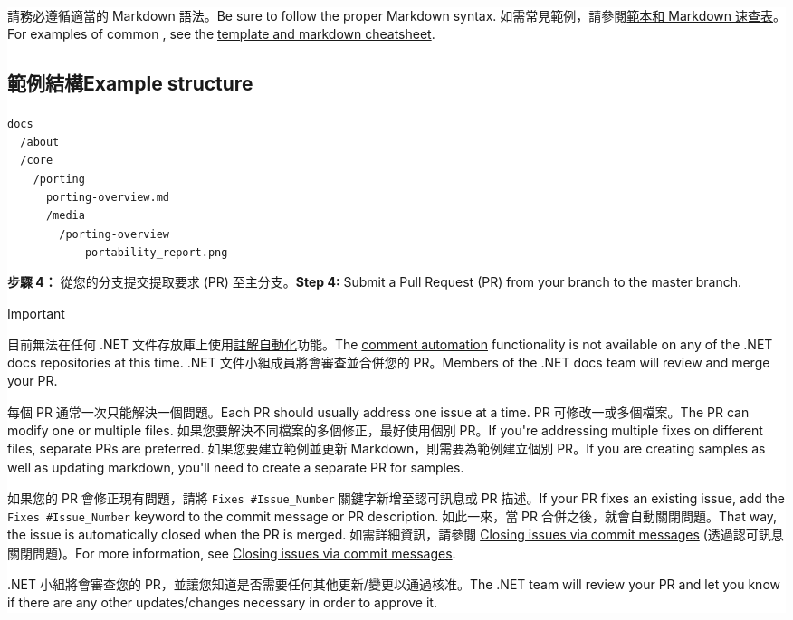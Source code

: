 <span data-ttu-id="0a65b-155">請務必遵循適當的 Markdown 語法。</span><span class="sxs-lookup"><span data-stu-id="0a65b-155">Be sure to follow the proper Markdown syntax.</span></span> <span data-ttu-id="0a65b-156">如需常見範例，請參閱[範本和 Markdown 速查表](dotnet-style-guide.md)。</span><span class="sxs-lookup"><span data-stu-id="0a65b-156">For examples of common , see the [template and markdown cheatsheet](dotnet-style-guide.md).</span></span>

## <a name="example-structure"></a><span data-ttu-id="0a65b-157">範例結構</span><span class="sxs-lookup"><span data-stu-id="0a65b-157">Example structure</span></span>

    docs
      /about
      /core
        /porting
          porting-overview.md
          /media
            /porting-overview
                portability_report.png

<span data-ttu-id="0a65b-158">**步驟 4：** 從您的分支提交提取要求 (PR) 至主分支。</span><span class="sxs-lookup"><span data-stu-id="0a65b-158">**Step 4:** Submit a Pull Request (PR) from your branch to the master branch.</span></span>

> [!IMPORTANT]
> <span data-ttu-id="0a65b-159">目前無法在任何 .NET 文件存放庫上使用[註解自動化](how-to-write-workflows-major.md#review-and-sign-off)功能。</span><span class="sxs-lookup"><span data-stu-id="0a65b-159">The [comment automation](how-to-write-workflows-major.md#review-and-sign-off) functionality is not available on any of the .NET docs repositories at this time.</span></span> <span data-ttu-id="0a65b-160">.NET 文件小組成員將會審查並合併您的 PR。</span><span class="sxs-lookup"><span data-stu-id="0a65b-160">Members of the .NET docs team will review and merge your PR.</span></span>

<span data-ttu-id="0a65b-161">每個 PR 通常一次只能解決一個問題。</span><span class="sxs-lookup"><span data-stu-id="0a65b-161">Each PR should usually address one issue at a time.</span></span> <span data-ttu-id="0a65b-162">PR 可修改一或多個檔案。</span><span class="sxs-lookup"><span data-stu-id="0a65b-162">The PR can modify one or multiple files.</span></span> <span data-ttu-id="0a65b-163">如果您要解決不同檔案的多個修正，最好使用個別 PR。</span><span class="sxs-lookup"><span data-stu-id="0a65b-163">If you're addressing multiple fixes on different files, separate PRs are preferred.</span></span> <span data-ttu-id="0a65b-164">如果您要建立範例並更新 Markdown，則需要為範例建立個別 PR。</span><span class="sxs-lookup"><span data-stu-id="0a65b-164">If you are creating samples as well as updating markdown, you'll need to create a separate PR for samples.</span></span>

<span data-ttu-id="0a65b-165">如果您的 PR 會修正現有問題，請將 `Fixes #Issue_Number` 關鍵字新增至認可訊息或 PR 描述。</span><span class="sxs-lookup"><span data-stu-id="0a65b-165">If your PR fixes an existing issue, add the `Fixes #Issue_Number` keyword to the commit message or PR description.</span></span> <span data-ttu-id="0a65b-166">如此一來，當 PR 合併之後，就會自動關閉問題。</span><span class="sxs-lookup"><span data-stu-id="0a65b-166">That way, the issue is automatically closed when the PR is merged.</span></span> <span data-ttu-id="0a65b-167">如需詳細資訊，請參閱 [Closing issues via commit messages](https://help.github.com/articles/closing-issues-via-commit-messages/) (透過認可訊息關閉問題)。</span><span class="sxs-lookup"><span data-stu-id="0a65b-167">For more information, see [Closing issues via commit messages](https://help.github.com/articles/closing-issues-via-commit-messages/).</span></span>

<span data-ttu-id="0a65b-168">.NET 小組將會審查您的 PR，並讓您知道是否需要任何其他更新/變更以通過核准。</span><span class="sxs-lookup"><span data-stu-id="0a65b-168">The .NET team will review your PR and let you know if there are any other updates/changes necessary in order to approve it.</span></span>
